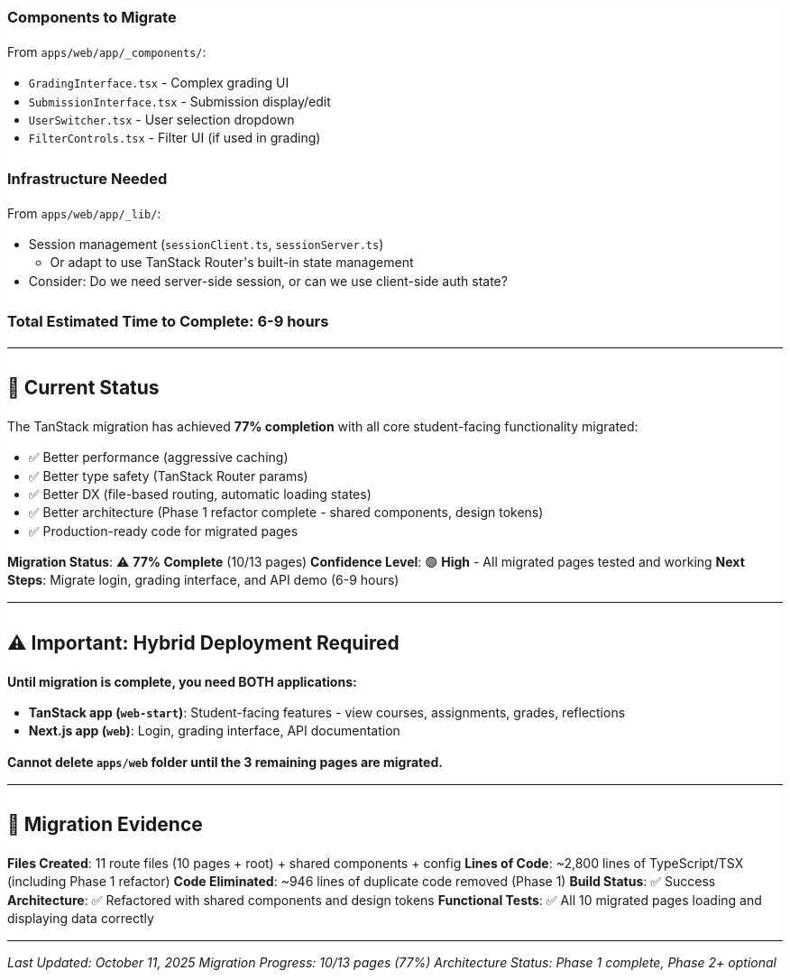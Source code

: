 ### **Components to Migrate**
From `apps/web/app/_components/`:
- `GradingInterface.tsx` - Complex grading UI
- `SubmissionInterface.tsx` - Submission display/edit
- `UserSwitcher.tsx` - User selection dropdown
- `FilterControls.tsx` - Filter UI (if used in grading)

### **Infrastructure Needed**
From `apps/web/app/_lib/`:
- Session management (`sessionClient.ts`, `sessionServer.ts`)
  - Or adapt to use TanStack Router's built-in state management
- Consider: Do we need server-side session, or can we use client-side auth state?

### **Total Estimated Time to Complete**: 6-9 hours

---

## 🎉 Current Status

The TanStack migration has achieved **77% completion** with all core student-facing functionality migrated:

- ✅ Better performance (aggressive caching)
- ✅ Better type safety (TanStack Router params)
- ✅ Better DX (file-based routing, automatic loading states)
- ✅ Better architecture (Phase 1 refactor complete - shared components, design tokens)
- ✅ Production-ready code for migrated pages

**Migration Status**: ⚠️ **77% Complete** (10/13 pages)
**Confidence Level**: 🟢 **High** - All migrated pages tested and working
**Next Steps**: Migrate login, grading interface, and API demo (6-9 hours)

---

## ⚠️ Important: Hybrid Deployment Required

**Until migration is complete, you need BOTH applications:**

- **TanStack app (`web-start`)**: Student-facing features - view courses, assignments, grades, reflections
- **Next.js app (`web`)**: Login, grading interface, API documentation

**Cannot delete `apps/web` folder until the 3 remaining pages are migrated.**

---

## 📸 Migration Evidence

**Files Created**: 11 route files (10 pages + root) + shared components + config
**Lines of Code**: ~2,800 lines of TypeScript/TSX (including Phase 1 refactor)
**Code Eliminated**: ~946 lines of duplicate code removed (Phase 1)
**Build Status**: ✅ Success
**Architecture**: ✅ Refactored with shared components and design tokens
**Functional Tests**: ✅ All 10 migrated pages loading and displaying data correctly

---

*Last Updated: October 11, 2025*
*Migration Progress: 10/13 pages (77%)*
*Architecture Status: Phase 1 complete, Phase 2+ optional*
